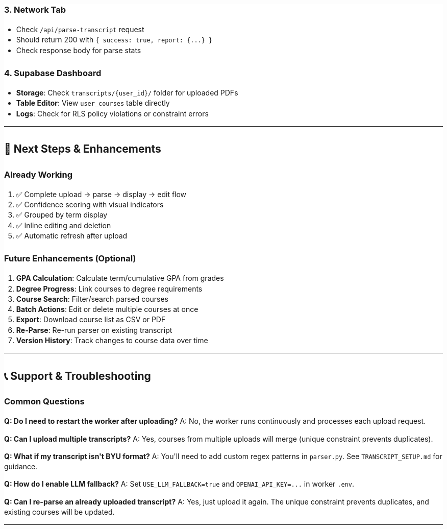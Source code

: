 ### 3. Network Tab

- Check `/api/parse-transcript` request
- Should return 200 with `{ success: true, report: {...} }`
- Check response body for parse stats

### 4. Supabase Dashboard

- **Storage**: Check `transcripts/{user_id}/` folder for uploaded PDFs
- **Table Editor**: View `user_courses` table directly
- **Logs**: Check for RLS policy violations or constraint errors

---

## 🚀 Next Steps & Enhancements

### Already Working
1. ✅ Complete upload → parse → display → edit flow
2. ✅ Confidence scoring with visual indicators
3. ✅ Grouped by term display
4. ✅ Inline editing and deletion
5. ✅ Automatic refresh after upload

### Future Enhancements (Optional)
1. **GPA Calculation**: Calculate term/cumulative GPA from grades
2. **Degree Progress**: Link courses to degree requirements
3. **Course Search**: Filter/search parsed courses
4. **Batch Actions**: Edit or delete multiple courses at once
5. **Export**: Download course list as CSV or PDF
6. **Re-Parse**: Re-run parser on existing transcript
7. **Version History**: Track changes to course data over time

---

## 📞 Support & Troubleshooting

### Common Questions

**Q: Do I need to restart the worker after uploading?**
A: No, the worker runs continuously and processes each upload request.

**Q: Can I upload multiple transcripts?**
A: Yes, courses from multiple uploads will merge (unique constraint prevents duplicates).

**Q: What if my transcript isn't BYU format?**
A: You'll need to add custom regex patterns in `parser.py`. See `TRANSCRIPT_SETUP.md` for guidance.

**Q: How do I enable LLM fallback?**
A: Set `USE_LLM_FALLBACK=true` and `OPENAI_API_KEY=...` in worker `.env`.

**Q: Can I re-parse an already uploaded transcript?**
A: Yes, just upload it again. The unique constraint prevents duplicates, and existing courses will be updated.

---